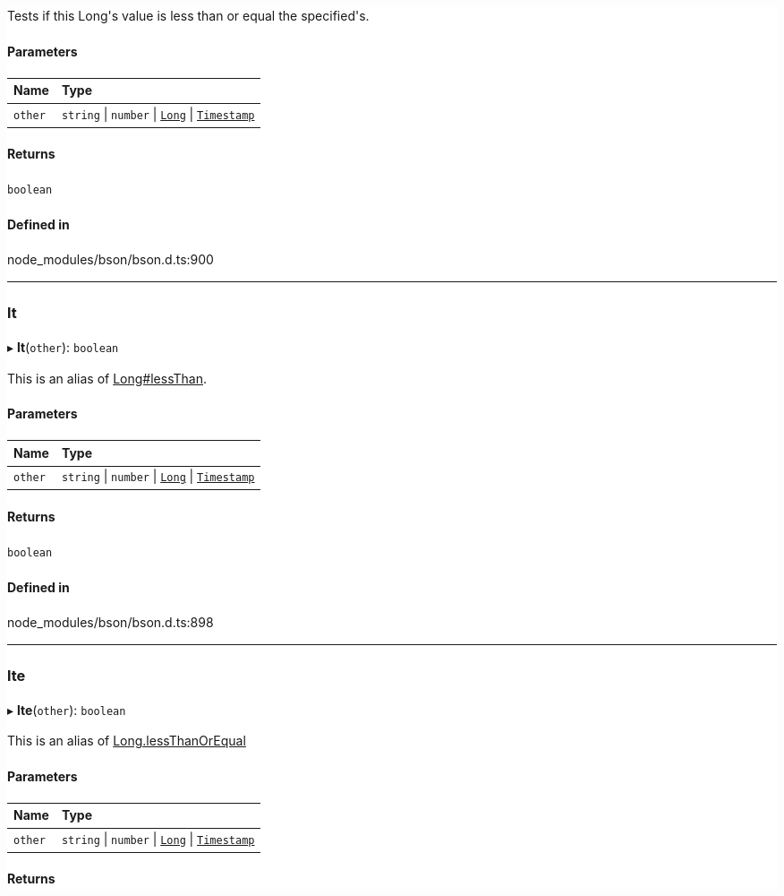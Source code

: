 Tests if this Long's value is less than or equal the specified's.

#### Parameters

| Name | Type |
| :------ | :------ |
| `other` | `string` \| `number` \| [`Long`](internal_._Z__baseOps_node_modules_mongodb_mongodb_.BSON.Long.md) \| [`Timestamp`](internal_._Z__baseOps_node_modules_mongodb_mongodb_.BSON.Timestamp.md) |

#### Returns

`boolean`

#### Defined in

node_modules/bson/bson.d.ts:900

___

### lt

▸ **lt**(`other`): `boolean`

This is an alias of [Long#lessThan](internal_._Z__baseOps_node_modules_mongodb_mongodb_.BSON.Long.md#lessthan).

#### Parameters

| Name | Type |
| :------ | :------ |
| `other` | `string` \| `number` \| [`Long`](internal_._Z__baseOps_node_modules_mongodb_mongodb_.BSON.Long.md) \| [`Timestamp`](internal_._Z__baseOps_node_modules_mongodb_mongodb_.BSON.Timestamp.md) |

#### Returns

`boolean`

#### Defined in

node_modules/bson/bson.d.ts:898

___

### lte

▸ **lte**(`other`): `boolean`

This is an alias of [Long.lessThanOrEqual](internal_._Z__baseOps_node_modules_mongodb_mongodb_.BSON.Long.md#lessthanorequal)

#### Parameters

| Name | Type |
| :------ | :------ |
| `other` | `string` \| `number` \| [`Long`](internal_._Z__baseOps_node_modules_mongodb_mongodb_.BSON.Long.md) \| [`Timestamp`](internal_._Z__baseOps_node_modules_mongodb_mongodb_.BSON.Timestamp.md) |

#### Returns
